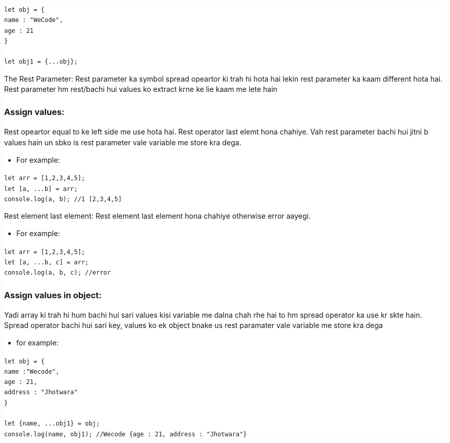 ```
let obj = {
name : "WeCode",
age : 21
}

let obj1 = {...obj};
```

The Rest Parameter:
Rest parameter ka symbol spread opeartor ki trah hi hota hai
lekin rest parameter ka kaam different hota hai. Rest parameter hm rest/bachi hui values ko extract krne ke lie kaam me lete hain

### Assign values:

Rest opeartor equal to ke left side me use hota hai. Rest operator
last elemt hona chahiye. Vah rest parameter bachi hui jitni b values hain un sbko is rest parameter vale variable me store kra dega.

- For example:

```
let arr = [1,2,3,4,5];
let [a, ...b] = arr;
console.log(a, b); //1 [2,3,4,5]
```

Rest element last element:
Rest element last element hona chahiye otherwise error aayegi.

- For example:

```
let arr = [1,2,3,4,5];
let [a, ...b, c] = arr;
console.log(a, b, c); //error
```

### Assign values in object:

Yadi array ki trah hi hum bachi hui sari values kisi
variable me dalna chah rhe hai to hm spread operator ka use kr skte hain. Spread operator bachi hui sari key, values ko ek object bnake us rest paramater vale variable me store kra dega

- for example:

```
let obj = {
name :"Wecode",
age : 21,
address : "Jhotwara"
}

let {name, ...obj1} = obj;
console.log(name, obj1); //Wecode {age : 21, address : "Jhotwara"}
```


[a + 2]: "WeCode",